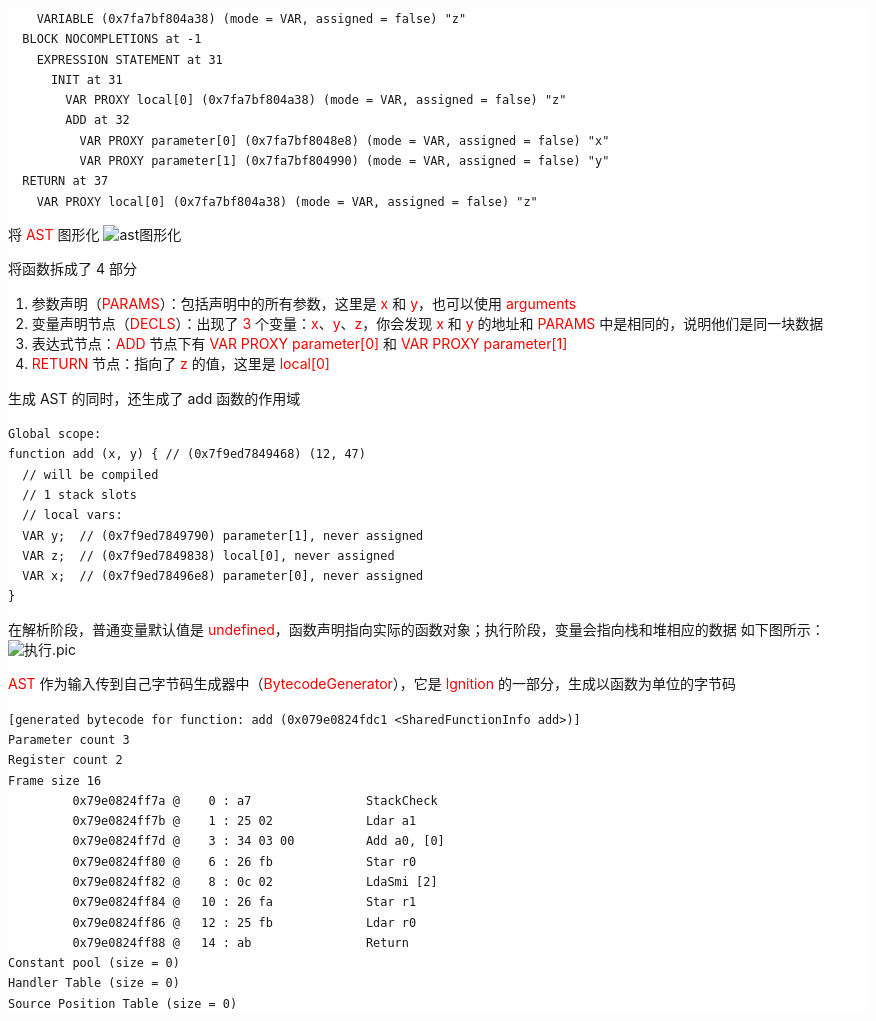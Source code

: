 ```ast
    VARIABLE (0x7fa7bf804a38) (mode = VAR, assigned = false) "z"
  BLOCK NOCOMPLETIONS at -1
    EXPRESSION STATEMENT at 31
      INIT at 31
        VAR PROXY local[0] (0x7fa7bf804a38) (mode = VAR, assigned = false) "z"
        ADD at 32
          VAR PROXY parameter[0] (0x7fa7bf8048e8) (mode = VAR, assigned = false) "x"
          VAR PROXY parameter[1] (0x7fa7bf804990) (mode = VAR, assigned = false) "y"
  RETURN at 37
    VAR PROXY local[0] (0x7fa7bf804a38) (mode = VAR, assigned = false) "z"

```

将 <span style='color:red'>AST</span> 图形化
<img src="/img/v8/ast图形化.webp" alt="ast图形化"  />

将函数拆成了 4 部分

1. 参数声明（<span style='color:red'>PARAMS</span>）：包括声明中的所有参数，这里是 <span style='color:red'>x</span> 和 <span style='color:red'>y</span>，也可以使用 <span style='color:red'>arguments</span>
2. 变量声明节点（<span style='color:red'>DECLS</span>）：出现了 <span style='color:red'>3</span> 个变量：<span style='color:red'>x</span>、<span style='color:red'>y</span>、<span style='color:red'>z</span>，你会发现 <span style='color:red'>x</span> 和 <span style='color:red'>y</span> 的地址和 <span style='color:red'>PARAMS</span> 中是相同的，说明他们是同一块数据
3. 表达式节点：<span style='color:red'>ADD</span> 节点下有<span style='color:red'> VAR PROXY parameter[0]</span> 和 <span style='color:red'>VAR PROXY parameter[1]</span>
4. <span style='color:red'>RETURN</span> 节点：指向了<span style='color:red'> z</span> 的值，这里是<span style='color:red'> local[0] </span>

生成 AST 的同时，还生成了 add 函数的作用域

```ast
Global scope:
function add (x, y) { // (0x7f9ed7849468) (12, 47)
  // will be compiled
  // 1 stack slots
  // local vars:
  VAR y;  // (0x7f9ed7849790) parameter[1], never assigned
  VAR z;  // (0x7f9ed7849838) local[0], never assigned
  VAR x;  // (0x7f9ed78496e8) parameter[0], never assigned
}
```

在解析阶段，普通变量默认值是 <span style='color:red'>undefined</span>，函数声明指向实际的函数对象；执行阶段，变量会指向栈和堆相应的数据
如下图所示：
<img src="/img/v8/执行.pic.webp" alt="执行.pic"  />

<span style='color:red'>AST</span> 作为输入传到自己字节码生成器中（<span style='color:red'>BytecodeGenerator</span>），它是 <span style='color:red'>lgnition</span> 的一部分，生成以函数为单位的字节码

```ast
[generated bytecode for function: add (0x079e0824fdc1 <SharedFunctionInfo add>)]
Parameter count 3
Register count 2
Frame size 16
         0x79e0824ff7a @    0 : a7                StackCheck
         0x79e0824ff7b @    1 : 25 02             Ldar a1
         0x79e0824ff7d @    3 : 34 03 00          Add a0, [0]
         0x79e0824ff80 @    6 : 26 fb             Star r0
         0x79e0824ff82 @    8 : 0c 02             LdaSmi [2]
         0x79e0824ff84 @   10 : 26 fa             Star r1
         0x79e0824ff86 @   12 : 25 fb             Ldar r0
         0x79e0824ff88 @   14 : ab                Return
Constant pool (size = 0)
Handler Table (size = 0)
Source Position Table (size = 0)
```